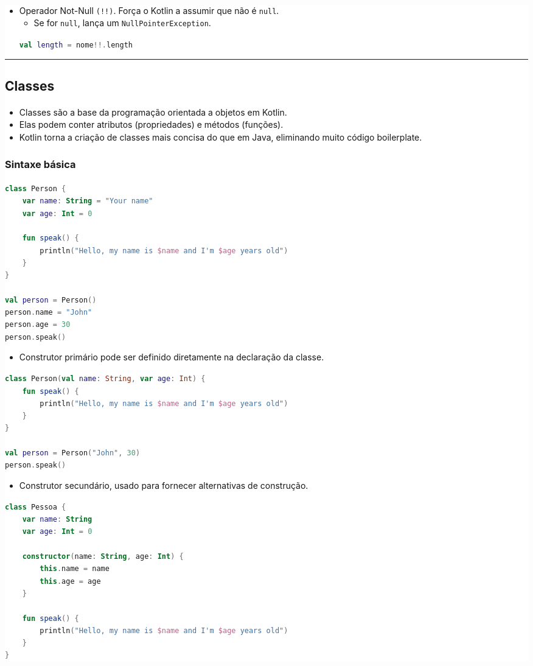 - Operador Not-Null `(!!)`. Força o Kotlin a assumir que não é `null`.
    - Se for `null`, lança um `NullPointerException`.
    ```kotlin
    val length = nome!!.length
    ```

---

## Classes

- Classes são a base da programação orientada a objetos em Kotlin.
- Elas podem conter atributos (propriedades) e métodos (funções).
- Kotlin torna a criação de classes mais concisa do que em Java, eliminando muito código boilerplate.

### Sintaxe básica

```kotlin
class Person {
    var name: String = "Your name"
    var age: Int = 0

    fun speak() {
        println("Hello, my name is $name and I'm $age years old")
    }
}

val person = Person()
person.name = "John"
person.age = 30
person.speak()
```

- Construtor primário pode ser definido diretamente na declaração da classe.

```kotlin
class Person(val name: String, var age: Int) {
    fun speak() {
        println("Hello, my name is $name and I'm $age years old")
    }
}

val person = Person("John", 30)
person.speak()
```

- Construtor secundário, usado para fornecer alternativas de construção.

```kotlin
class Pessoa {
    var name: String
    var age: Int = 0

    constructor(name: String, age: Int) {
        this.name = name
        this.age = age
    }

    fun speak() {
        println("Hello, my name is $name and I'm $age years old")
    }
}
```
